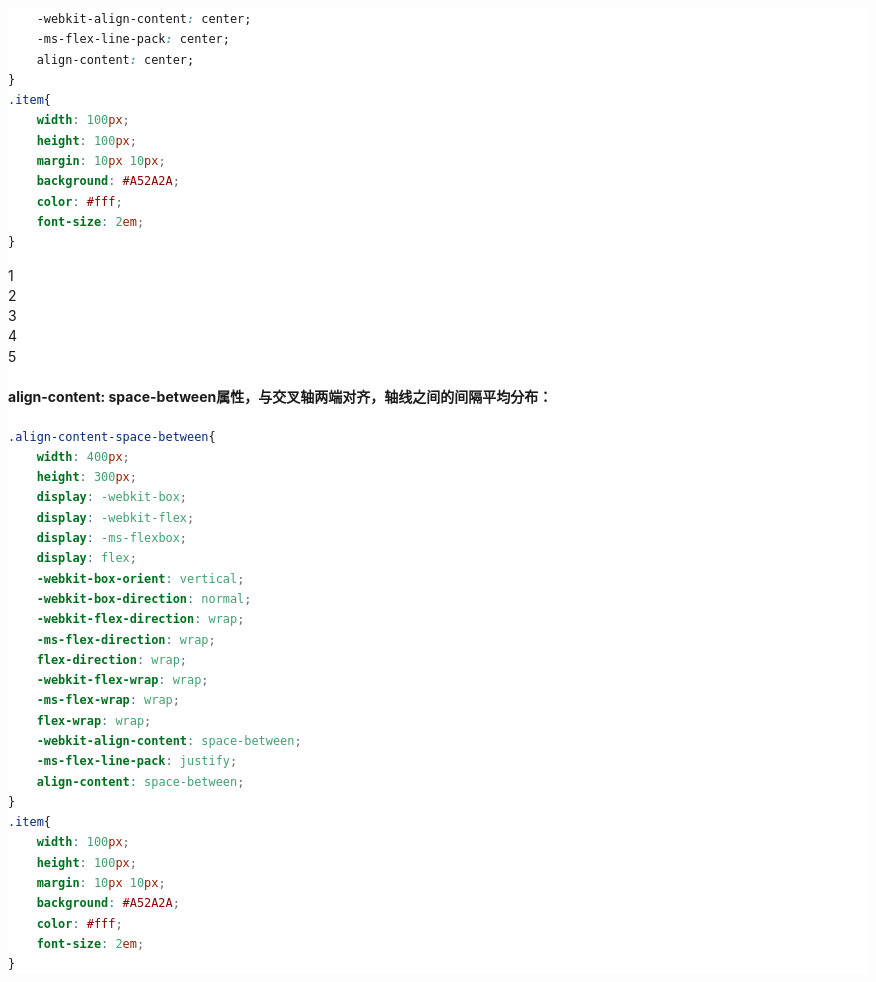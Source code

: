 ``` css
    -webkit-align-content: center;
    -ms-flex-line-pack: center;
    align-content: center;
}
.item{
    width: 100px;
    height: 100px;
    margin: 10px 10px;
    background: #A52A2A;
    color: #fff;
    font-size: 2em;
}
```

<div class="align-content-center">
    <div class="item">1</div>
    <div class="item">2</div>
    <div class="item">3</div>
    <div class="item">4</div>
    <div class="item">5</div>
</div>

#### align-content: space-between属性，与交叉轴两端对齐，轴线之间的间隔平均分布：

``` css
.align-content-space-between{
    width: 400px;
    height: 300px;
    display: -webkit-box;
    display: -webkit-flex;
    display: -ms-flexbox;
    display: flex;
    -webkit-box-orient: vertical;
    -webkit-box-direction: normal;
    -webkit-flex-direction: wrap;
    -ms-flex-direction: wrap;
    flex-direction: wrap;
    -webkit-flex-wrap: wrap;
    -ms-flex-wrap: wrap;
    flex-wrap: wrap;
    -webkit-align-content: space-between;
    -ms-flex-line-pack: justify;
    align-content: space-between;
}
.item{
    width: 100px;
    height: 100px;
    margin: 10px 10px;
    background: #A52A2A;
    color: #fff;
    font-size: 2em;
}
```
